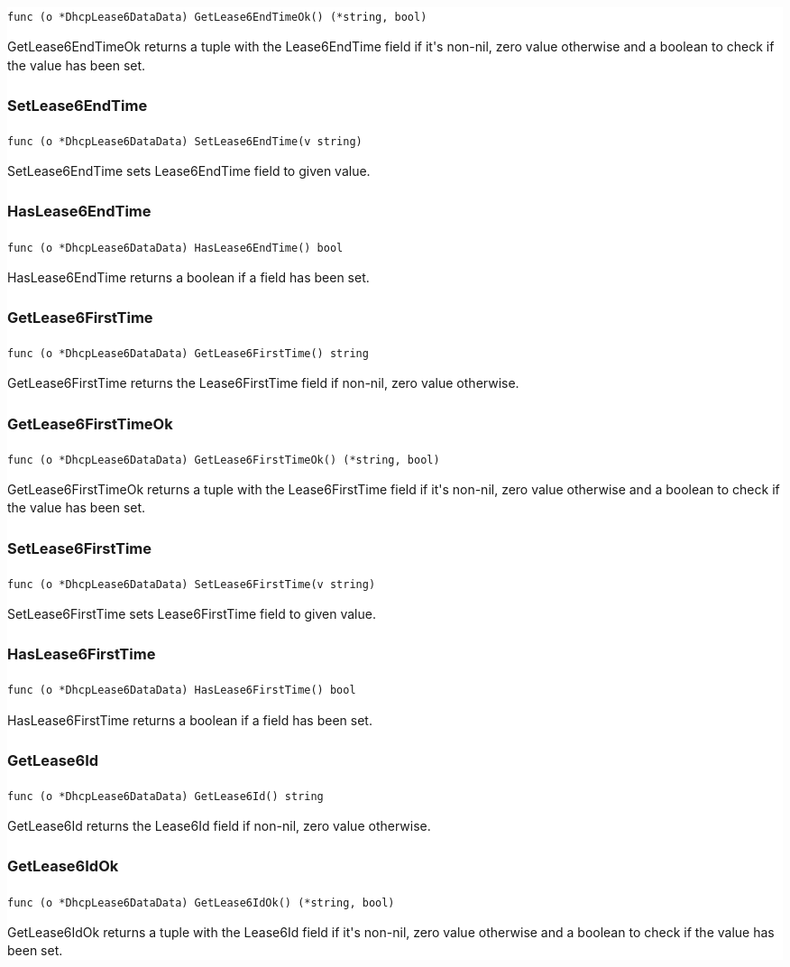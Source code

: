 `func (o *DhcpLease6DataData) GetLease6EndTimeOk() (*string, bool)`

GetLease6EndTimeOk returns a tuple with the Lease6EndTime field if it's non-nil, zero value otherwise
and a boolean to check if the value has been set.

### SetLease6EndTime

`func (o *DhcpLease6DataData) SetLease6EndTime(v string)`

SetLease6EndTime sets Lease6EndTime field to given value.

### HasLease6EndTime

`func (o *DhcpLease6DataData) HasLease6EndTime() bool`

HasLease6EndTime returns a boolean if a field has been set.

### GetLease6FirstTime

`func (o *DhcpLease6DataData) GetLease6FirstTime() string`

GetLease6FirstTime returns the Lease6FirstTime field if non-nil, zero value otherwise.

### GetLease6FirstTimeOk

`func (o *DhcpLease6DataData) GetLease6FirstTimeOk() (*string, bool)`

GetLease6FirstTimeOk returns a tuple with the Lease6FirstTime field if it's non-nil, zero value otherwise
and a boolean to check if the value has been set.

### SetLease6FirstTime

`func (o *DhcpLease6DataData) SetLease6FirstTime(v string)`

SetLease6FirstTime sets Lease6FirstTime field to given value.

### HasLease6FirstTime

`func (o *DhcpLease6DataData) HasLease6FirstTime() bool`

HasLease6FirstTime returns a boolean if a field has been set.

### GetLease6Id

`func (o *DhcpLease6DataData) GetLease6Id() string`

GetLease6Id returns the Lease6Id field if non-nil, zero value otherwise.

### GetLease6IdOk

`func (o *DhcpLease6DataData) GetLease6IdOk() (*string, bool)`

GetLease6IdOk returns a tuple with the Lease6Id field if it's non-nil, zero value otherwise
and a boolean to check if the value has been set.
